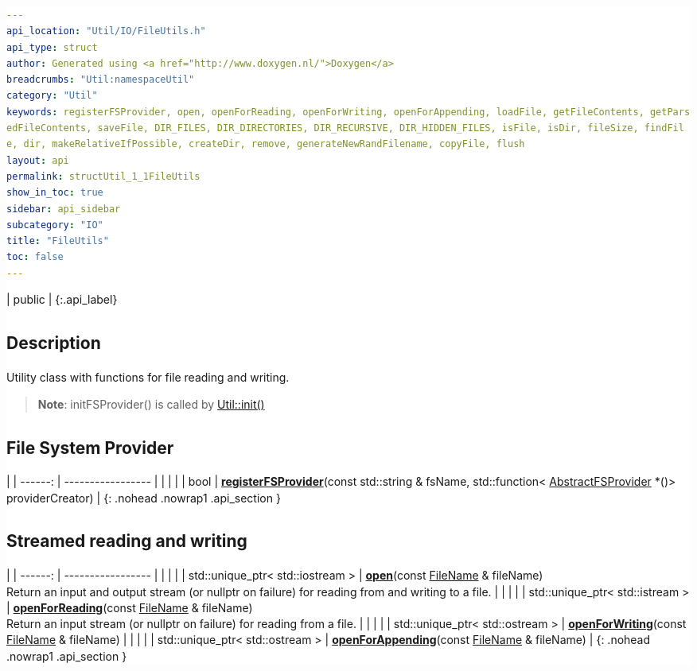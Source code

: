 ```yaml
---
api_location: "Util/IO/FileUtils.h"
api_type: struct
author: Generated using <a href="http://www.doxygen.nl/">Doxygen</a>
breadcrumbs: "Util:namespaceUtil"
category: "Util"
keywords: registerFSProvider, open, openForReading, openForWriting, openForAppending, loadFile, getFileContents, getParsedFileContents, saveFile, DIR_FILES, DIR_DIRECTORIES, DIR_RECURSIVE, DIR_HIDDEN_FILES, isFile, isDir, fileSize, findFile, dir, makeRelativeIfPossible, createDir, remove, generateNewRandFilename, copyFile, flush
layout: api
permalink: structUtil_1_1FileUtils
show_in_toc: true
sidebar: api_sidebar
subcategory: "IO"
title: "FileUtils"
toc: false
---
```


| public |
{:.api_label}

## Description



Utility class with functions for file reading and writing.
> **Note**: initFSProvider() is called by [Util::init()](namespaceUtil#namespaceUtil_1af61f1dfc4498c1a7b569edace8a35cd9) 






## File System Provider

|
| ------: | ----------------- |
|  | |
| bool | **[registerFSProvider](#structUtil_1_1FileUtils_1a0a7d428b368d0ba88e0e470438f1557c)**(const std::string & fsName, std::function< [AbstractFSProvider](classUtil_1_1AbstractFSProvider) *()> providerCreator) |
{: .nohead .nowrap1 .api_section }


## Streamed reading and writing

|
| ------: | ----------------- |
|  | |
| std::unique_ptr< std::iostream > | **[open](#structUtil_1_1FileUtils_1a56da69b13ab6a7a1671b8c5c213eb2ff)**(const [FileName](classUtil_1_1FileName) & fileName) <br/> Return an input and output stream (or nullptr on failure) for reading from and writing to a file. |
|  | |
| std::unique_ptr< std::istream > | **[openForReading](#structUtil_1_1FileUtils_1a5e33bb3b6a9d02e452d4c5243ffaaa7a)**(const [FileName](classUtil_1_1FileName) & fileName) <br/> Return an input stream (or nullptr on failure) for reading from a file. |
|  | |
| std::unique_ptr< std::ostream > | **[openForWriting](#structUtil_1_1FileUtils_1a8675a95d4dc50eb6b52e4379c4294714)**(const [FileName](classUtil_1_1FileName) & fileName) |
|  | |
| std::unique_ptr< std::ostream > | **[openForAppending](#structUtil_1_1FileUtils_1aee8dd54099e30fb2b2d1318ee74808da)**(const [FileName](classUtil_1_1FileName) & fileName) |
{: .nohead .nowrap1 .api_section }
